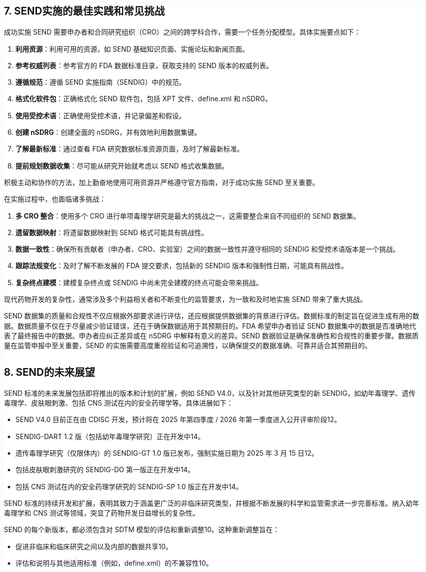 ## **7. SEND实施的最佳实践和常见挑战**

成功实施 SEND 需要申办者和合同研究组织（CRO）之间的跨学科合作，需要一个任务分配模型。具体实施要点如下：

1. **利用资源**：利用可用的资源，如 SEND 基础知识页面、实施论坛和新闻页面。

1. **参考权威列表**：参考官方的 FDA 数据标准目录，获取支持的 SEND 版本的权威列表。

1. **遵循规范**：遵循 SEND 实施指南（SENDIG）中的规范。

1. **格式化软件包**：正确格式化 SEND 软件包，包括 XPT 文件、define.xml 和 nSDRG。

1. **使用受控术语**：正确使用受控术语，并记录偏差和假设。

1. **创建 nSDRG**：创建全面的 nSDRG，并有效地利用数据集键。

1. **了解最新标准**：通过查看 FDA 研究数据标准资源页面，及时了解最新标准。

1. **提前规划数据收集**：尽可能从研究开始就考虑以 SEND 格式收集数据。

积极主动和协作的方法，加上勤奋地使用可用资源并严格遵守官方指南，对于成功实施 SEND 至关重要。

在实施过程中，也面临诸多挑战：

1. **多 CRO 整合**：使用多个 CRO 进行单项毒理学研究是最大的挑战之一，这需要整合来自不同组织的 SEND 数据集。

1. **遗留数据映射**：将遗留数据映射到 SEND 格式可能具有挑战性。

1. **数据一致性**：确保所有贡献者（申办者、CRO、实验室）之间的数据一致性并遵守相同的 SENDIG 和受控术语版本是一个挑战。

1. **跟踪法规变化**：及时了解不断发展的 FDA 提交要求，包括新的 SENDIG 版本和强制性日期，可能具有挑战性。

1. **复杂终点建模**：建模复杂终点或 SENDIG 中尚未完全建模的终点可能会带来挑战。

现代药物开发的复杂性，通常涉及多个利益相关者和不断变化的监管要求，为一致和及时地实施 SEND 带来了重大挑战。

SEND 数据集的质量和合规性不仅应根据外部要求进行评估，还应根据提供数据集的背景进行评估。数据标准的制定旨在促进生成有用的数据。数据质量不仅在于尽量减少验证错误，还在于确保数据适用于其预期目的。FDA 希望申办者验证 SEND 数据集中的数据是否准确地代表了最终报告中的数据。申办者应纠正差异或在 nSDRG 中解释有意义的差异。SEND 数据验证是确保准确性和合规性的重要步骤。数据质量在监管申报中至关重要，SEND 的实施需要高度重视验证和可追溯性，以确保提交的数据准确、可靠并适合其预期目的。

## **8. SEND的未来展望**

SEND 标准的未来发展包括即将推出的版本和计划的扩展，例如 SEND V4.0，以及针对其他研究类型的新 SENDIG，如幼年毒理学、遗传毒理学、皮肤眼刺激、包括 CNS 测试在内的安全药理学等。具体进展如下：

- SEND V4.0 目前正在由 CDISC 开发，预计将在 2025 年第四季度 / 2026 年第一季度进入公开评审阶段12。

- SENDIG-DART 1.2 版（包括幼年毒理学研究）正在开发中14。

- 遗传毒理学研究（仅限体内）的 SENDIG-GT 1.0 版已发布，强制实施日期为 2025 年 3 月 15 日12。

- 包括皮肤眼刺激研究的 SENDIG-DO 第一版正在开发中14。

- 包括 CNS 测试在内的安全药理学研究的 SENDIG-SP 1.0 版正在开发中14。

SEND 标准的持续开发和扩展，表明其致力于涵盖更广泛的非临床研究类型，并根据不断发展的科学和监管需求进一步完善标准。纳入幼年毒理学和 CNS 测试等领域，突显了药物开发日益增长的复杂性。

SEND 的每个新版本，都必须包含对 SDTM 模型的评估和重新调整10。这种重新调整旨在：

- 促进非临床和临床研究之间以及内部的数据共享10。

- 评估和说明与其他适用标准（例如，define.xml）的不兼容性10。
